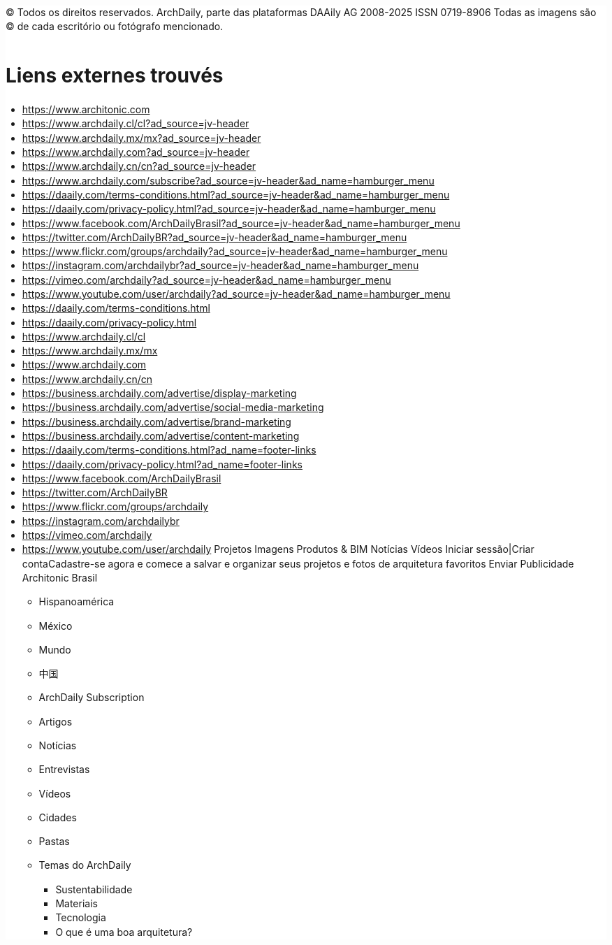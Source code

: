 
© Todos os direitos reservados. ArchDaily, parte das plataformas DAAily AG 2008-2025 
ISSN 0719-8906 
Todas as imagens são © de cada escritório ou fotógrafo mencionado. 


# Liens externes trouvés
- https://www.architonic.com
- https://www.archdaily.cl/cl?ad_source=jv-header
- https://www.archdaily.mx/mx?ad_source=jv-header
- https://www.archdaily.com?ad_source=jv-header
- https://www.archdaily.cn/cn?ad_source=jv-header
- https://www.archdaily.com/subscribe?ad_source=jv-header&ad_name=hamburger_menu
- https://daaily.com/terms-conditions.html?ad_source=jv-header&ad_name=hamburger_menu
- https://daaily.com/privacy-policy.html?ad_source=jv-header&ad_name=hamburger_menu
- https://www.facebook.com/ArchDailyBrasil?ad_source=jv-header&ad_name=hamburger_menu
- https://twitter.com/ArchDailyBR?ad_source=jv-header&ad_name=hamburger_menu
- https://www.flickr.com/groups/archdaily?ad_source=jv-header&ad_name=hamburger_menu
- https://instagram.com/archdailybr?ad_source=jv-header&ad_name=hamburger_menu
- https://vimeo.com/archdaily?ad_source=jv-header&ad_name=hamburger_menu
- https://www.youtube.com/user/archdaily?ad_source=jv-header&ad_name=hamburger_menu
- https://daaily.com/terms-conditions.html
- https://daaily.com/privacy-policy.html
- https://www.archdaily.cl/cl
- https://www.archdaily.mx/mx
- https://www.archdaily.com
- https://www.archdaily.cn/cn
- https://business.archdaily.com/advertise/display-marketing
- https://business.archdaily.com/advertise/social-media-marketing
- https://business.archdaily.com/advertise/brand-marketing
- https://business.archdaily.com/advertise/content-marketing
- https://daaily.com/terms-conditions.html?ad_name=footer-links
- https://daaily.com/privacy-policy.html?ad_name=footer-links
- https://www.facebook.com/ArchDailyBrasil
- https://twitter.com/ArchDailyBR
- https://www.flickr.com/groups/archdaily
- https://instagram.com/archdailybr
- https://vimeo.com/archdaily
- https://www.youtube.com/user/archdaily
Projetos  Imagens  Produtos & BIM  Notícias  Vídeos 
Iniciar sessão|Criar contaCadastre-se agora e comece a salvar e organizar seus projetos e fotos de arquitetura favoritos
Enviar  Publicidade  Architonic 
Brasil 
  * Hispanoamérica
  * México
  * Mundo
  * 中国


  * ArchDaily Subscription 
  * Artigos 
  * Notícias 
  * Entrevistas 
  * Vídeos 
  * Cidades 
  * Pastas 
  * Temas do ArchDaily 
    * Sustentabilidade 
    * Materiais 
    * Tecnologia 
    * O que é uma boa arquitetura? 
